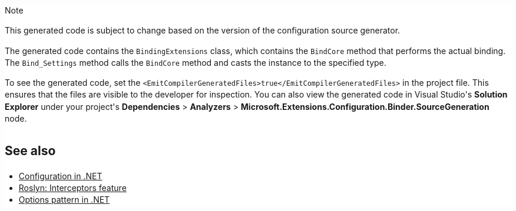 > [!NOTE]
> This generated code is subject to change based on the version of the configuration source generator.

The generated code contains the `BindingExtensions` class, which contains the `BindCore` method that performs the actual binding. The `Bind_Settings` method calls the `BindCore` method and casts the instance to the specified type.

To see the generated code, set the `<EmitCompilerGeneratedFiles>true</EmitCompilerGeneratedFiles>` in the project file. This ensures that the files are visible to the developer for inspection. You can also view the generated code in Visual Studio's **Solution Explorer** under your project's **Dependencies** > **Analyzers** > **Microsoft.Extensions.Configuration.Binder.SourceGeneration** node.

## See also

- [Configuration in .NET](configuration.md)
- [Roslyn: Interceptors feature](https://github.com/dotnet/roslyn/blob/main/docs/features/interceptors.md)
- [Options pattern in .NET](options.md)
